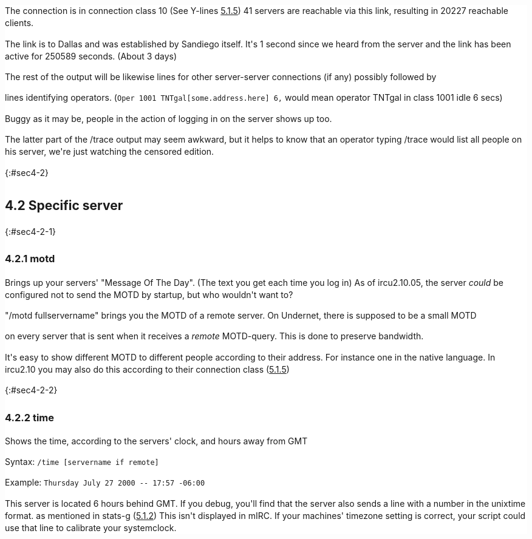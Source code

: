 
The connection is in connection class 10 (See Y-lines
[5.1.5](#sec5-1-5)) 41 servers are reachable via this link,
resulting in 20227 reachable clients.

The link is to Dallas and was established by Sandiego itself. It's 1 second
since we heard from the server and the link has been active for 250589
seconds. (About 3 days)


The rest of the output will be likewise lines for other server-server
connections (if any) possibly followed by

lines identifying operators. (`Oper 1001 TNTgal[some.address.here] 6,` would
mean operator TNTgal in class 1001 idle 6 secs)

Buggy as it may be, people in the action of logging in on the server shows up
too.

The latter part of the /trace output may seem awkward, but it helps to know
that an operator typing /trace would list all people on his server, we're just
watching the censored edition.





{:#sec4-2}
##  4.2 Specific server

{:#sec4-2-1}
###  4.2.1 motd

Brings up your servers' "Message Of The Day". (The text you get each time you
log in) As of ircu2.10.05, the server _could_ be configured not to send the
MOTD by startup, but who wouldn't want to?

"/motd fullservername" brings you the MOTD of a remote server. On Undernet,
there is supposed to be a small MOTD

on every server that is sent when it receives a _remote_ MOTD-query. This is
done to preserve bandwidth.

It's easy to show different MOTD to different people according to their
address. For instance one in the native language. In ircu2.10 you may also do
this according to their connection class ([5.1.5](#sec5-1-5))



{:#sec4-2-2}
###  4.2.2 time

Shows the time, according to the servers' clock, and hours away from GMT

Syntax: `/time [servername if remote]`

Example: `Thursday July 27 2000 -- 17:57 -06:00`

This server is located 6 hours behind GMT. If you debug, you'll find that the
server also sends a line with a number in the unixtime format. as mentioned in
stats-g ([5.1.2](#sec5-1-2)) This isn't displayed in mIRC. If
your machines' timezone setting is correct, your script could use that line to
calibrate your systemclock.
